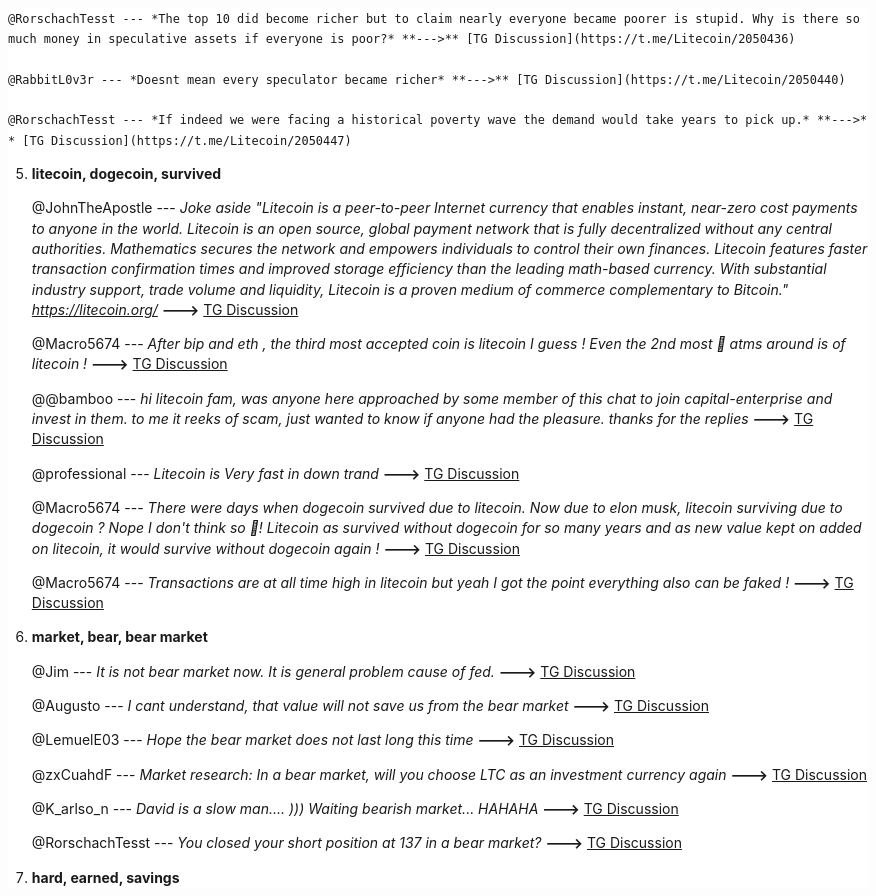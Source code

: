     @RorschachTesst --- *The top 10 did become richer but to claim nearly everyone became poorer is stupid. Why is there so much money in speculative assets if everyone is poor?* **--->** [TG Discussion](https://t.me/Litecoin/2050436)

    @RabbitL0v3r --- *Doesnt mean every speculator became richer* **--->** [TG Discussion](https://t.me/Litecoin/2050440)

    @RorschachTesst --- *If indeed we were facing a historical poverty wave the demand would take years to pick up.* **--->** [TG Discussion](https://t.me/Litecoin/2050447)

5. **litecoin, dogecoin, survived**

    @JohnTheApostle --- *Joke aside  "Litecoin is a peer-to-peer Internet currency that enables instant, near-zero cost payments to anyone in the world. Litecoin is an open source, global payment network that is fully decentralized without any central authorities. Mathematics secures the network and empowers individuals to control their own finances. Litecoin features faster transaction confirmation times and improved storage efficiency than the leading math-based currency. With substantial industry support, trade volume and liquidity, Litecoin is a proven medium of commerce complementary to Bitcoin."  https://litecoin.org/* **--->** [TG Discussion](https://t.me/Litecoin/2050891)

    @Macro5674 --- *After bip and eth , the third most accepted coin is litecoin I guess ! Even the 2nd most 🏧  atms around is of litecoin !* **--->** [TG Discussion](https://t.me/Litecoin/2050396)

    @@bamboo --- *hi litecoin fam, was anyone here approached by some member of this chat to join capital-enterprise and invest in them. to me it reeks of scam, just wanted to know if anyone had the pleasure. thanks for the replies* **--->** [TG Discussion](https://t.me/Litecoin/2051437)

    @professional --- *Litecoin is Very fast in down trand* **--->** [TG Discussion](https://t.me/Litecoin/2050190)

    @Macro5674 --- *There were days when dogecoin survived due to litecoin. Now due to elon musk, litecoin surviving due to dogecoin ? Nope I don't think so 🤔! Litecoin as survived without dogecoin for so many years and as new value kept on added on litecoin, it would survive without dogecoin again !* **--->** [TG Discussion](https://t.me/Litecoin/2050379)

    @Macro5674 --- *Transactions are at all time high in litecoin but yeah I got the point everything also can be faked !* **--->** [TG Discussion](https://t.me/Litecoin/2050390)

6. **market, bear, bear market**

    @Jim --- *It is not bear market now. It is general problem cause of fed.* **--->** [TG Discussion](https://t.me/Litecoin/2050939)

    @Augusto --- *I cant understand, that value will not save us from the bear market* **--->** [TG Discussion](https://t.me/Litecoin/2050937)

    @LemuelE03 --- *Hope the bear market does not last long this time* **--->** [TG Discussion](https://t.me/Litecoin/2050334)

    @zxCuahdF --- *Market research: In a bear market, will you choose LTC as an investment currency again* **--->** [TG Discussion](https://t.me/Litecoin/2051063)

    @K_arlso_n --- *David is a slow man.... ))) Waiting bearish market... HAHAHA* **--->** [TG Discussion](https://t.me/Litecoin/2050201)

    @RorschachTesst --- *You closed your short position at 137 in a bear market?* **--->** [TG Discussion](https://t.me/Litecoin/2050551)

7. **hard, earned, savings**

